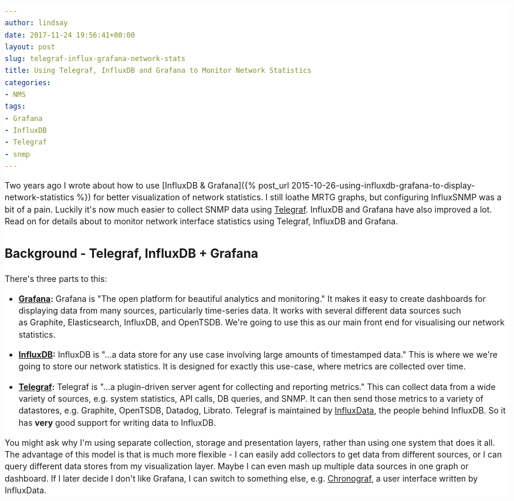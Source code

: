 ```yaml
---
author: lindsay
date: 2017-11-24 19:56:41+00:00
layout: post
slug: telegraf-influx-grafana-network-stats
title: Using Telegraf, InfluxDB and Grafana to Monitor Network Statistics
categories:
- NMS
tags:
- Grafana
- InfluxDB
- Telegraf
- snmp
---
```


Two years ago I wrote about how to use [InfluxDB & Grafana]({% post_url 2015-10-26-using-influxdb-grafana-to-display-network-statistics %}) for better visualization of network statistics. I still loathe MRTG graphs, but configuring InfluxSNMP was a bit of a pain. Luckily it's now much easier to collect SNMP data using [Telegraf](https://www.influxdata.com/time-series-platform/telegraf/). InfluxDB and Grafana have also improved a lot. Read on for details about to monitor network interface statistics using Telegraf, InfluxDB and Grafana.

## Background - Telegraf, InfluxDB + Grafana

There's three parts to this:

  * **[Grafana](https://grafana.com/):** Grafana is "The open platform for beautiful analytics and monitoring." It makes it easy to create dashboards for displaying data from many sources, particularly time-series data. It works with several different data sources such as Graphite, Elasticsearch, InfluxDB, and OpenTSDB. We're going to use this as our main front end for visualising our network statistics.

  * **[InfluxDB](https://www.influxdata.com/time-series-platform/influxdb/):** InfluxDB is "...a data store for any use case involving large amounts of timestamped data." This is where we we're going to store our network statistics. It is designed for exactly this use-case, where metrics are collected over time.

  * **[Telegraf](https://www.influxdata.com/time-series-platform/telegraf/):** Telegraf is "...a plugin-driven server agent for collecting and reporting metrics." This can collect data from a wide variety of sources, e.g. system statistics, API calls, DB queries, and SNMP. It can then send those metrics to a variety of datastores, e.g. Graphite, OpenTSDB, Datadog, Librato. Telegraf is maintained by [InfluxData](https://www.influxdata.com), the people behind InfluxDB. So it has **very** good support for writing data to InfluxDB.

You might ask why I'm using separate collection, storage and presentation layers, rather than using one system that does it all. The advantage of this model is that is much more flexible - I can easily add collectors to get data from different sources, or I can query different data stores from my visualization layer. Maybe I can even mash up multiple data sources in one graph or dashboard. If I later decide I don't like Grafana, I can switch to something else, e.g. [Chronograf](https://www.influxdata.com/time-series-platform/chronograf/), a user interface written by InfluxData.
